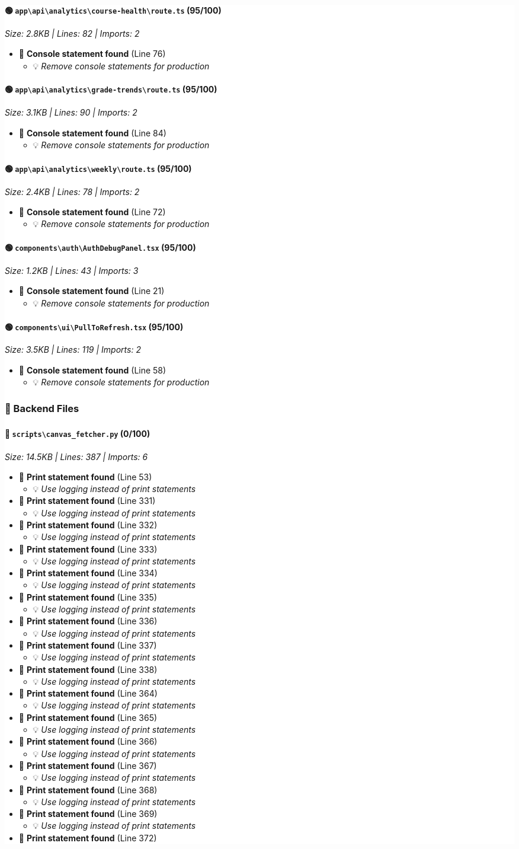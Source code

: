 #### 🟢 `app\api\analytics\course-health\route.ts` (95/100)
*Size: 2.8KB | Lines: 82 | Imports: 2*

- 🔵 **Console statement found** (Line 76)
  - 💡 *Remove console statements for production*

#### 🟢 `app\api\analytics\grade-trends\route.ts` (95/100)
*Size: 3.1KB | Lines: 90 | Imports: 2*

- 🔵 **Console statement found** (Line 84)
  - 💡 *Remove console statements for production*

#### 🟢 `app\api\analytics\weekly\route.ts` (95/100)
*Size: 2.4KB | Lines: 78 | Imports: 2*

- 🔵 **Console statement found** (Line 72)
  - 💡 *Remove console statements for production*

#### 🟢 `components\auth\AuthDebugPanel.tsx` (95/100)
*Size: 1.2KB | Lines: 43 | Imports: 3*

- 🔵 **Console statement found** (Line 21)
  - 💡 *Remove console statements for production*

#### 🟢 `components\ui\PullToRefresh.tsx` (95/100)
*Size: 3.5KB | Lines: 119 | Imports: 2*

- 🔵 **Console statement found** (Line 58)
  - 💡 *Remove console statements for production*

### 🔧 Backend Files

#### 🔴 `scripts\canvas_fetcher.py` (0/100)
*Size: 14.5KB | Lines: 387 | Imports: 6*

- 🔵 **Print statement found** (Line 53)
  - 💡 *Use logging instead of print statements*
- 🔵 **Print statement found** (Line 331)
  - 💡 *Use logging instead of print statements*
- 🔵 **Print statement found** (Line 332)
  - 💡 *Use logging instead of print statements*
- 🔵 **Print statement found** (Line 333)
  - 💡 *Use logging instead of print statements*
- 🔵 **Print statement found** (Line 334)
  - 💡 *Use logging instead of print statements*
- 🔵 **Print statement found** (Line 335)
  - 💡 *Use logging instead of print statements*
- 🔵 **Print statement found** (Line 336)
  - 💡 *Use logging instead of print statements*
- 🔵 **Print statement found** (Line 337)
  - 💡 *Use logging instead of print statements*
- 🔵 **Print statement found** (Line 338)
  - 💡 *Use logging instead of print statements*
- 🔵 **Print statement found** (Line 364)
  - 💡 *Use logging instead of print statements*
- 🔵 **Print statement found** (Line 365)
  - 💡 *Use logging instead of print statements*
- 🔵 **Print statement found** (Line 366)
  - 💡 *Use logging instead of print statements*
- 🔵 **Print statement found** (Line 367)
  - 💡 *Use logging instead of print statements*
- 🔵 **Print statement found** (Line 368)
  - 💡 *Use logging instead of print statements*
- 🔵 **Print statement found** (Line 369)
  - 💡 *Use logging instead of print statements*
- 🔵 **Print statement found** (Line 372)